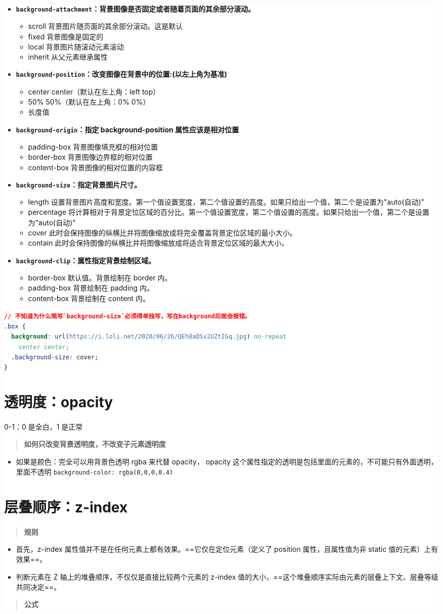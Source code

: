- **`background-attachment`：背景图像是否固定或者随着页面的其余部分滚动。**
  - scroll 背景图片随页面的其余部分滚动。这是默认
  - fixed 背景图像是固定的
  - local 背景图片随滚动元素滚动
  - inherit 从父元素继承属性
- **`background-position`：改变图像在背景中的位置:(以左上角为基准)**
  - center center（默认在左上角：left top）
  - 50% 50%（默认在左上角：0% 0%）
  - 长度值
- **`background-origin`：指定 background-position 属性应该是相对位置**

  - padding-box 背景图像填充框的相对位置
  - border-box 背景图像边界框的相对位置
  - content-box 背景图像的相对位置的内容框

- **`background-size`：指定背景图片尺寸。**

  - length 设置背景图片高度和宽度。第一个值设置宽度，第二个值设置的高度。如果只给出一个值，第二个是设置为"auto(自动)"
  - percentage 将计算相对于背景定位区域的百分比。第一个值设置宽度，第二个值设置的高度。如果只给出一个值，第二个是设置为"auto(自动)"
  - cover 此时会保持图像的纵横比并将图像缩放成将完全覆盖背景定位区域的最小大小。
  - contain 此时会保持图像的纵横比并将图像缩放成将适合背景定位区域的最大大小。

- **`background-clip`：属性指定背景绘制区域。**
  - border-box 默认值。背景绘制在 border 内。
  - padding-box 背景绘制在 padding 内。
  - content-box 背景绘制在 content 内。

```css
// 不知道为什么简写`background-size`必须得单独写，写在background后面会报错。
.box {
  background: url(https://i.loli.net/2020/06/26/QEh8aDSv2UZtIGq.jpg) no-repeat
    center center;
  .background-size: cover;
}
```

# 透明度：opacity

0-1：0 是全白，1 是正常

> **如何只改变背景透明度，不改变子元素透明度**

- 如果是颜色：完全可以用背景色透明 rgba 来代替 opacity，
  opacity 这个属性指定的透明是包括里面的元素的，不可能只有外面透明，里面不透明
  `background-color: rgba(0,0,0,0.4)`

# 层叠顺序：z-index

> **规则**

- 首先，z-index 属性值并不是在任何元素上都有效果。==它仅在定位元素（定义了 position 属性，且属性值为非 static 值的元素）上有效果==。

- 判断元素在 Z 轴上的堆叠顺序，不仅仅是直接比较两个元素的 z-index 值的大小，==这个堆叠顺序实际由元素的层叠上下文、层叠等级共同决定==。

> **公式**

